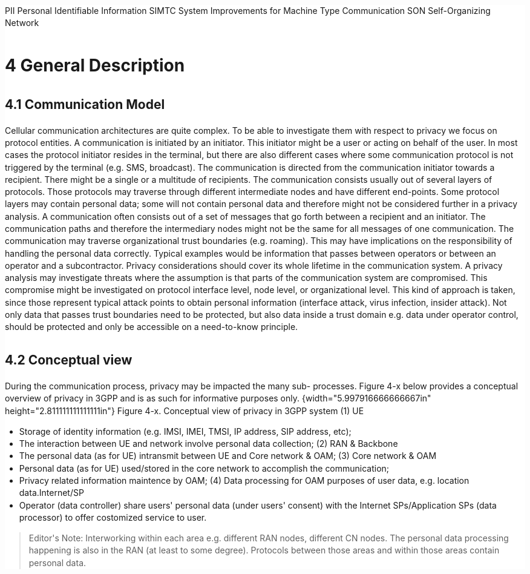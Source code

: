 PII Personal Identifiable Information
SIMTC System Improvements for Machine Type Communication
SON Self-Organizing Network
# 4 General Description
## 4.1 Communication Model
Cellular communication architectures are quite complex. To be able to
investigate them with respect to privacy we focus on protocol entities.
A communication is initiated by an initiator. This initiator might be a user
or acting on behalf of the user. In most cases the protocol initiator resides
in the terminal, but there are also different cases where some communication
protocol is not triggered by the terminal (e.g. SMS, broadcast).
The communication is directed from the communication initiator towards a
recipient. There might be a single or a multitude of recipients.
The communication consists usually out of several layers of protocols. Those
protocols may traverse through different intermediate nodes and have different
end-points. Some protocol layers may contain personal data; some will not
contain personal data and therefore might not be considered further in a
privacy analysis.
A communication often consists out of a set of messages that go forth between
a recipient and an initiator. The communication paths and therefore the
intermediary nodes might not be the same for all messages of one
communication.
The communication may traverse organizational trust boundaries (e.g. roaming).
This may have implications on the responsibility of handling the personal data
correctly. Typical examples would be information that passes between operators
or between an operator and a subcontractor.
Privacy considerations should cover its whole lifetime in the communication
system. A privacy analysis may investigate threats where the assumption is
that parts of the communication system are compromised. This compromise might
be investigated on protocol interface level, node level, or organizational
level. This kind of approach is taken, since those represent typical attack
points to obtain personal information (interface attack, virus infection,
insider attack). Not only data that passes trust boundaries need to be
protected, but also data inside a trust domain e.g. data under operator
control, should be protected and only be accessible on a need-to-know
principle.
## 4.2 Conceptual view
During the communication process, privacy may be impacted the many sub-
processes. Figure 4-x below provides a conceptual overview of privacy in 3GPP
and is as such for informative purposes only.
{width="5.997916666666667in" height="2.811111111111111in"}
Figure 4-x. Conceptual view of privacy in 3GPP system
(1) UE
  * Storage of identity information (e.g. IMSI, IMEI, TMSI, IP address, SIP address, etc);
  * The interaction between UE and network involve personal data collection;
(2) RAN & Backbone
  * The personal data (as for UE) intransmit between UE and Core network & OAM;
(3) Core network & OAM
  * Personal data (as for UE) used/stored in the core network to accomplish the communication;
  * Privacy related information maintence by OAM;
(4) Data processing for OAM purposes of user data, e.g. location
data.Internet/SP
  * Operator (data controller) share users' personal data (under users' consent) with the Internet SPs/Application SPs (data processor) to offer costomized service to user.
> Editor's Note: Interworking within each area e.g. different RAN nodes,
> different CN nodes. The personal data processing happening is also in the
> RAN (at least to some degree). Protocols between those areas and within
> those areas contain personal data.